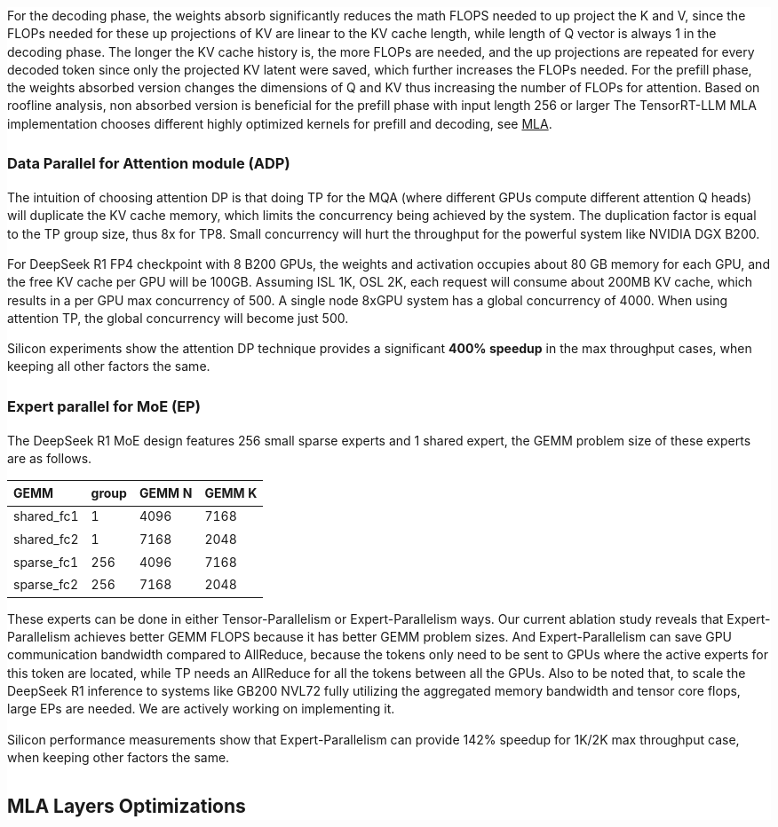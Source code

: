 For the decoding phase, the weights absorb significantly reduces the math FLOPS needed to up project the K and V, since the FLOPs needed for these up projections of KV are linear to the KV cache length, while length of Q vector is always 1 in the decoding phase. The longer the KV cache history is, the more FLOPs are needed, and the up projections are repeated for every decoded token since only the projected KV latent were saved, which further increases the FLOPs needed.
For the prefill phase, the weights absorbed version changes the dimensions of Q and KV thus increasing the number of FLOPs for attention. Based on roofline analysis, non absorbed version is beneficial for the prefill phase with input length 256 or larger
The TensorRT-LLM MLA implementation chooses different highly optimized kernels for prefill and decoding, see [MLA](../../../../tensorrt_llm/_torch/modules/attention.py).

### Data Parallel for Attention module (ADP)

The intuition of choosing attention DP is that doing TP for the MQA (where different GPUs compute different attention Q heads) will duplicate the KV cache memory, which limits the concurrency being achieved by the system. The duplication factor is equal to the TP group size, thus 8x for TP8. Small concurrency will hurt the throughput for the powerful system like NVIDIA DGX B200.

For DeepSeek R1 FP4 checkpoint with 8 B200 GPUs, the weights and activation occupies about 80 GB memory for each GPU, and the free KV cache per GPU will be 100GB. Assuming ISL 1K, OSL 2K, each request will consume about 200MB KV cache, which results in a per GPU max concurrency of 500. A single node 8xGPU system has a global concurrency of 4000. When using attention TP, the global concurrency will become just 500.

Silicon experiments show the attention DP technique provides a significant **400% speedup** in the max throughput cases, when keeping all other factors the same.

### Expert parallel for MoE (EP)

The DeepSeek R1 MoE design features 256 small sparse experts and 1 shared expert, the GEMM problem size of these experts are as follows.

| GEMM | group | GEMM N | GEMM K |
| :---- | :---- | :---- | :---- |
| shared_fc1 | 1 | 4096 | 7168 |
| shared_fc2 | 1 | 7168 | 2048 |
| sparse_fc1 | 256 | 4096 | 7168 |
| sparse_fc2 | 256 | 7168 | 2048 |

These experts can be done in either Tensor-Parallelism or Expert-Parallelism ways. Our current ablation study reveals that Expert-Parallelism achieves better GEMM FLOPS because it has better GEMM problem sizes. And Expert-Parallelism can save GPU communication bandwidth compared to AllReduce, because the tokens only need to be sent to GPUs where the active experts for this token are located, while TP needs an AllReduce for all the tokens between all the GPUs. Also to be noted that, to scale the DeepSeek R1 inference to systems like GB200 NVL72 fully utilizing the aggregated memory bandwidth and tensor core flops, large EPs are needed. We are actively working on implementing it.

Silicon performance measurements show that Expert-Parallelism can provide 142% speedup for 1K/2K max throughput case, when keeping other factors the same.

## MLA Layers Optimizations
